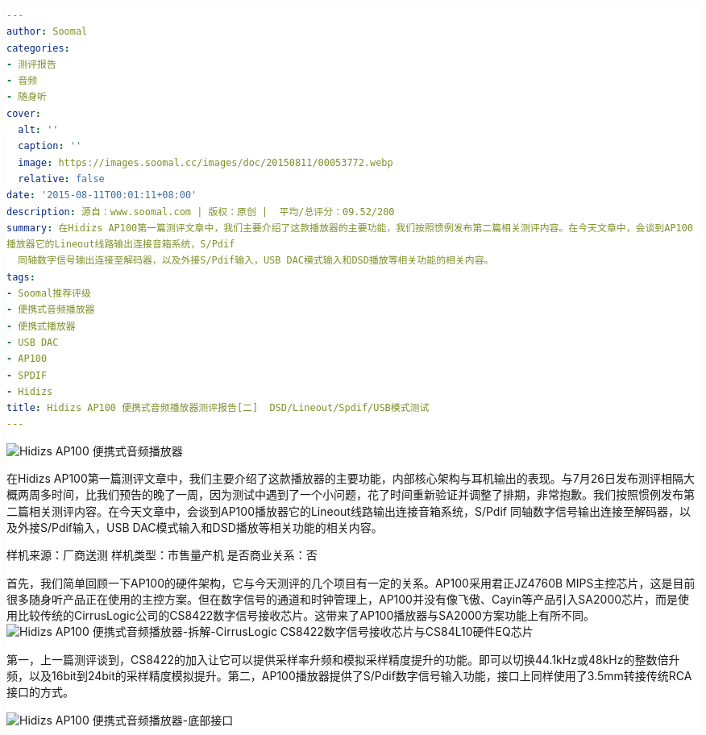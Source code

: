 ```yaml
---
author: Soomal
categories:
- 测评报告
- 音频
- 随身听
cover:
  alt: ''
  caption: ''
  image: https://images.soomal.cc/images/doc/20150811/00053772.webp
  relative: false
date: '2015-08-11T00:01:11+08:00'
description: 源自：www.soomal.com | 版权：原创 |  平均/总评分：09.52/200
summary: 在Hidizs AP100第一篇测评文章中，我们主要介绍了这款播放器的主要功能，我们按照惯例发布第二篇相关测评内容。在今天文章中，会谈到AP100播放器它的Lineout线路输出连接音箱系统，S/Pdif
  同轴数字信号输出连接至解码器，以及外接S/Pdif输入，USB DAC模式输入和DSD播放等相关功能的相关内容。
tags:
- Soomal推荐评级
- 便携式音频播放器
- 便携式播放器
- USB DAC
- AP100
- SPDIF
- Hidizs
title: Hidizs AP100 便携式音频播放器测评报告[二]  DSD/Lineout/Spdif/USB模式测试
---
```


![Hidizs AP100 便携式音频播放器](https://images.soomal.cc/images/doc/20150811/00053774.webp)



在Hidizs AP100第一篇测评文章中，我们主要介绍了这款播放器的主要功能，内部核心架构与耳机输出的表现。与7月26日发布测评相隔大概两周多时间，比我们预告的晚了一周，因为测试中遇到了一个小问题，花了时间重新验证并调整了排期，非常抱歉。我们按照惯例发布第二篇相关测评内容。在今天文章中，会谈到AP100播放器它的Lineout线路输出连接音箱系统，S/Pdif 同轴数字信号输出连接至解码器，以及外接S/Pdif输入，USB DAC模式输入和DSD播放等相关功能的相关内容。

样机来源：厂商送测
样机类型：市售量产机
是否商业关系：否


首先，我们简单回顾一下AP100的硬件架构，它与今天测评的几个项目有一定的关系。AP100采用君正JZ4760B MIPS主控芯片，这是目前很多随身听产品正在使用的主控方案。但在数字信号的通道和时钟管理上，AP100并没有像飞傲、Cayin等产品引入SA2000芯片，而是使用比较传统的CirrusLogic公司的CS8422数字信号接收芯片。这带来了AP100播放器与SA2000方案功能上有所不同。
![Hidizs AP100 便携式音频播放器-拆解-CirrusLogic CS8422数字信号接收芯片与CS84L10硬件EQ芯片](https://images.soomal.cc/images/doc/20150720/00053287.webp)





第一，上一篇测评谈到，CS8422的加入让它可以提供采样率升频和模拟采样精度提升的功能。即可以切换44.1kHz或48kHz的整数倍升频，以及16bit到24bit的采样精度模拟提升。第二，AP100播放器提供了S/Pdif数字信号输入功能，接口上同样使用了3.5mm转接传统RCA接口的方式。

![Hidizs AP100 便携式音频播放器-底部接口](https://images.soomal.cc/images/doc/20150720/00053275.webp)
